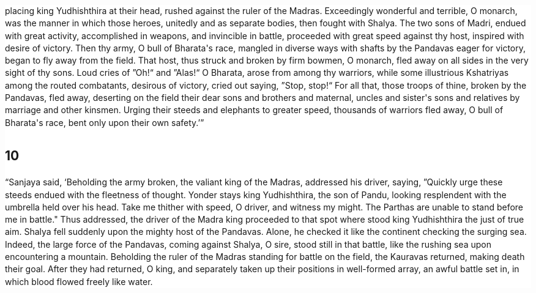 placing king Yudhishthira at their head, rushed against the ruler of the Madras. Exceedingly wonderful and terrible, O monarch, was the manner in which those heroes, unitedly and as separate bodies, then fought with Shalya. The two sons of Madri, endued with great activity, accomplished in weapons, and invincible in battle, proceeded with great speed against thy host, inspired with desire of victory. Then thy army, O bull of Bharata's race, mangled in diverse ways with shafts by the Pandavas eager for victory, began to fly away from the field. That host, thus struck and broken by firm bowmen, O monarch, fled away on all sides in the very sight of thy sons. Loud cries of ”Oh!“ and ”Alas!“ O Bharata, arose from among thy warriors, while some illustrious Kshatriyas among the routed combatants, desirous of victory, cried out saying, ”Stop, stop!“ For all that, those troops of thine, broken by the Pandavas, fled away, deserting on the field their dear sons and brothers and maternal, uncles and sister's sons and relatives by marriage and other kinsmen. Urging their steeds and elephants to greater speed, thousands of warriors fled away, O bull of Bharata's race, bent only upon their own safety.’”


## 10

“Sanjaya said, ‘Beholding the army broken, the valiant king of the Madras, addressed his driver, saying, ”Quickly urge these steeds endued with the fleetness of thought. Yonder stays king Yudhishthira, the son of Pandu, looking resplendent with the umbrella held over his head. Take me thither with speed, O driver, and witness my might. The Parthas are unable to stand before me in battle." Thus addressed, the driver of the Madra king proceeded to that spot where stood king Yudhishthira the just of true aim. Shalya fell suddenly upon the mighty host of the Pandavas. Alone, he checked it like the continent checking the surging sea. Indeed, the large force of the Pandavas, coming against Shalya, O sire, stood still in that battle, like the rushing sea upon encountering a mountain. Beholding the ruler of the Madras standing for battle on the field, the Kauravas returned, making death their goal. After they had returned, O king, and separately taken up their positions in well-formed array, an awful battle set in, in which blood flowed freely like water.
